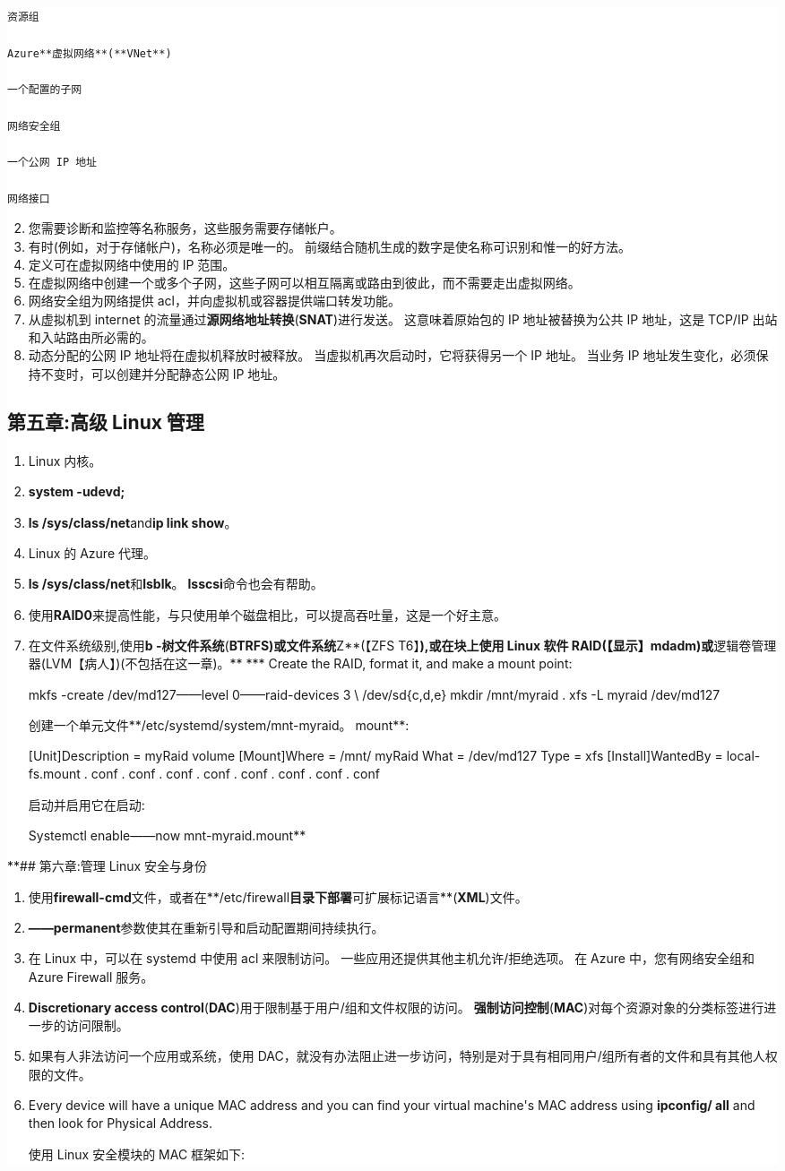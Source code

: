     资源组

    Azure**虚拟网络**(**VNet**)

    一个配置的子网

    网络安全组

    一个公网 IP 地址

    网络接口

2.  您需要诊断和监控等名称服务，这些服务需要存储帐户。
3.  有时(例如，对于存储帐户)，名称必须是唯一的。 前缀结合随机生成的数字是使名称可识别和惟一的好方法。
4.  定义可在虚拟网络中使用的 IP 范围。
5.  在虚拟网络中创建一个或多个子网，这些子网可以相互隔离或路由到彼此，而不需要走出虚拟网络。
6.  网络安全组为网络提供 acl，并向虚拟机或容器提供端口转发功能。
7.  从虚拟机到 internet 的流量通过**源网络地址转换**(**SNAT**)进行发送。 这意味着原始包的 IP 地址被替换为公共 IP 地址，这是 TCP/IP 出站和入站路由所必需的。
8.  动态分配的公网 IP 地址将在虚拟机释放时被释放。 当虚拟机再次启动时，它将获得另一个 IP 地址。 当业务 IP 地址发生变化，必须保持不变时，可以创建并分配静态公网 IP 地址。

## 第五章:高级 Linux 管理

1.  Linux 内核。
2.  **system -udevd;**
3.  **ls /sys/class/net**and**ip link show**。
4.  Linux 的 Azure 代理。
5.  **ls /sys/class/net**和**lsblk**。 **lsscsi**命令也会有帮助。
6.  使用**RAID0**来提高性能，与只使用单个磁盘相比，可以提高吞吐量，这是一个好主意。
7.  在文件系统级别,使用**b -树文件系统**(**BTRFS)或文件系统**Z**(【ZFS T6】**),或在块上使用 Linux 软件 RAID(【显示】mdadm)或**逻辑卷管理器(LVM【病人】)(不包括在这一章)。**
***   Create the RAID, format it, and make a mount point:

    mkfs -create /dev/md127——level 0——raid-devices 3 \ /dev/sd{c,d,e} mkdir /mnt/myraid . xfs -L myraid /dev/md127

    创建一个单元文件**/etc/systemd/system/mnt-myraid。 mount**:

    [Unit]Description = myRaid volume [Mount]Where = /mnt/ myRaid What = /dev/md127 Type = xfs [Install]WantedBy = local-fs.mount . conf . conf . conf . conf . conf . conf . conf . conf

    启动并启用它在启动:

    Systemctl enable——now mnt-myraid.mount** 

 **## 第六章:管理 Linux 安全与身份

1.  使用**firewall-cmd**文件，或者在**/etc/firewall**目录下部署**可扩展标记语言**(**XML**)文件。
2.  **——permanent**参数使其在重新引导和启动配置期间持续执行。
3.  在 Linux 中，可以在 systemd 中使用 acl 来限制访问。 一些应用还提供其他主机允许/拒绝选项。 在 Azure 中，您有网络安全组和 Azure Firewall 服务。
4.  **Discretionary access control**(**DAC**)用于限制基于用户/组和文件权限的访问。 **强制访问控制**(**MAC**)对每个资源对象的分类标签进行进一步的访问限制。
5.  如果有人非法访问一个应用或系统，使用 DAC，就没有办法阻止进一步访问，特别是对于具有相同用户/组所有者的文件和具有其他人权限的文件。
6.  Every device will have a unique MAC address and you can find your virtual machine's MAC address using **ipconfig/ all** and then look for Physical Address.

    使用 Linux 安全模块的 MAC 框架如下:

